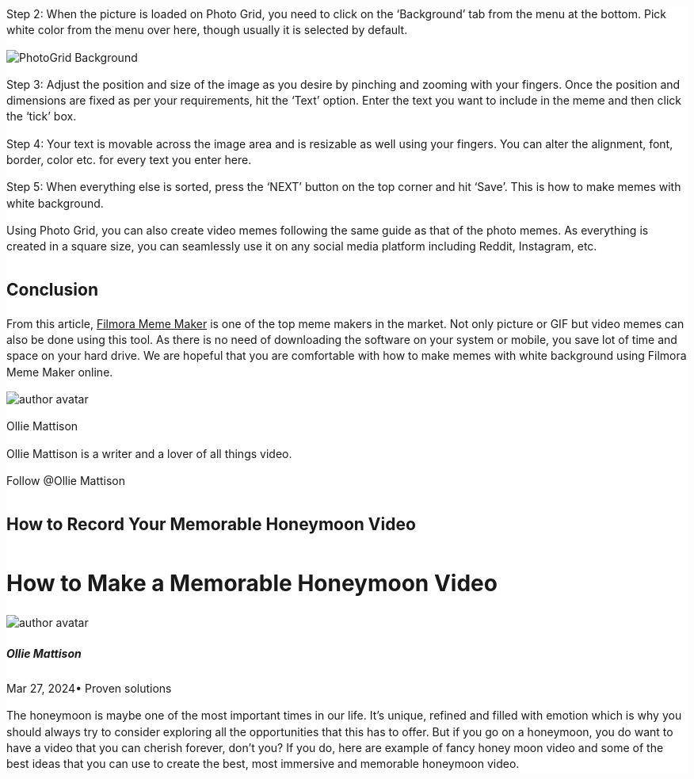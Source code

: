  Step 2: When the picture is loaded on Photo Grid, you need to click on the ‘Background’ tab from the menu at the bottom. Pick white color from the menu over here, though usually it is selected by default.

![PhotoGrid Background](https://images.wondershare.com/filmora/article-images/PhotoGrid-background.JPG)

 Step 3: Adjust the position and size of the image as you desire by pinching and zooming with your fingers. Once the position and dimensions are fixed as per your requirements, hit the ‘Text’ option. Enter the text you want to include in the meme and then click the ‘tick’ box.

 Step 4: Your text is movable across the image area and is resizable as well using your fingers. You can alter the alignment, font, border, color etc. for every text you enter here.

 Step 5: When everything else is sorted, press the ‘NEXT’ button on the top corner and hit ‘Save’. This is how to make memes with white background.

 Using Photo Grid, you can also create video memes following the same guide as that of the photo memes. As everything is created in a square size, you can seamlessly use it on any social media platform including Reddit, Instagram, etc.

## Conclusion

 From this article, [Filmora Meme Maker](https://tools.techidaily.com/wondershare/filmora/download/) is one of the top meme makers in the market. Not only picture or GIF but video memes can also be done using this tool. As there is no need of downloading the software on your system or mobile, you save lot of time and space on your hard drive. We are hopeful that you are comfortable with how to make memes with white background using Filmora Meme Maker online.

![author avatar](https://images.wondershare.com/filmora/article-images/ollie-mattison.jpg)

Ollie Mattison

Ollie Mattison is a writer and a lover of all things video.

Follow @Ollie Mattison

<ins class="adsbygoogle"
     style="display:block"
     data-ad-format="autorelaxed"
     data-ad-client="ca-pub-7571918770474297"
     data-ad-slot="1223367746"></ins>

## How to Record Your Memorable Honeymoon Video

# How to Make a Memorable Honeymoon Video

![author avatar](https://images.wondershare.com/filmora/article-images/ollie-mattison.jpg)

##### Ollie Mattison

 Mar 27, 2024• Proven solutions

The honeymoon is maybe one of the most important times in our life. It’s unique, refined and filled with emotion which is why you should always try to consider exploring all the opportunities that this has to offer. But if you go on a honeymoon, you do want to have a video that you can cherish forever, don’t you? If you do, here are example of fancy honey moon video and some of the best ideas that you can use to create the best, most immersive and memorable honeymoon video.
